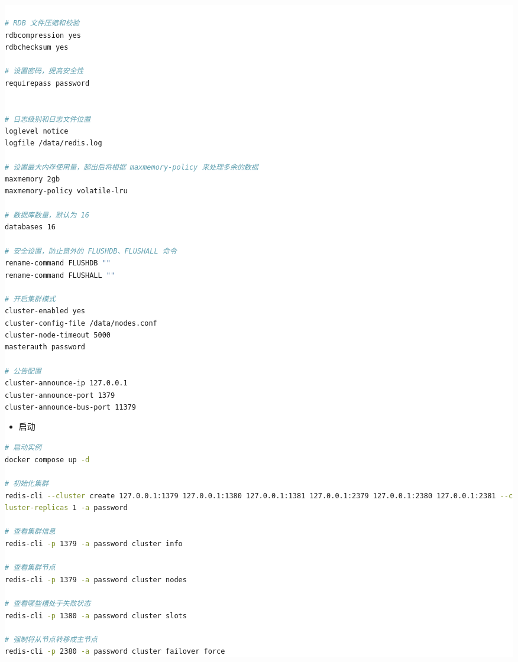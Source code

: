 ```bash

# RDB 文件压缩和校验
rdbcompression yes
rdbchecksum yes

# 设置密码，提高安全性
requirepass password


# 日志级别和日志文件位置
loglevel notice
logfile /data/redis.log

# 设置最大内存使用量，超出后将根据 maxmemory-policy 来处理多余的数据
maxmemory 2gb
maxmemory-policy volatile-lru

# 数据库数量，默认为 16
databases 16

# 安全设置，防止意外的 FLUSHDB、FLUSHALL 命令
rename-command FLUSHDB ""
rename-command FLUSHALL ""

# 开启集群模式
cluster-enabled yes
cluster-config-file /data/nodes.conf
cluster-node-timeout 5000
masterauth password

# 公告配置
cluster-announce-ip 127.0.0.1
cluster-announce-port 1379
cluster-announce-bus-port 11379                                                                                                          
```

- 启动

```bash
# 启动实例
docker compose up -d

# 初始化集群
redis-cli --cluster create 127.0.0.1:1379 127.0.0.1:1380 127.0.0.1:1381 127.0.0.1:2379 127.0.0.1:2380 127.0.0.1:2381 --cluster-replicas 1 -a password

# 查看集群信息
redis-cli -p 1379 -a password cluster info

# 查看集群节点
redis-cli -p 1379 -a password cluster nodes

# 查看哪些槽处于失败状态
redis-cli -p 1380 -a password cluster slots

# 强制将从节点转移成主节点
redis-cli -p 2380 -a password cluster failover force

```

